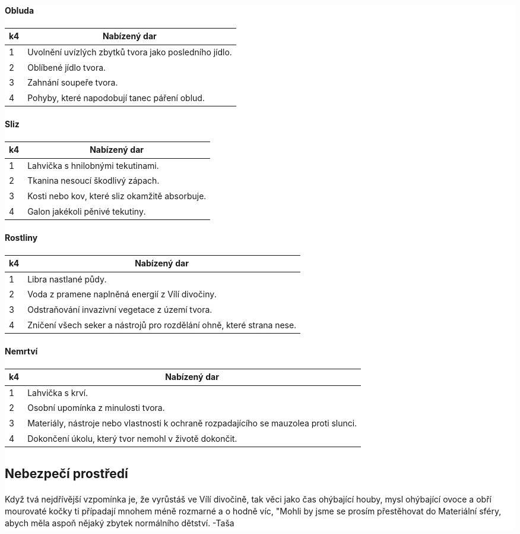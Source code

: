 #### Obluda
|k4|Nabízený dar|
|--|--|
|1|Uvolnění uvízlých zbytků tvora jako posledního jídlo.
|2|Oblíbené jídlo tvora.
|3|Zahnání soupeře tvora.
|4|Pohyby, které napodobují tanec páření oblud.

#### Sliz
|k4|Nabízený dar|
|--|--|
|1|Lahvička s hnilobnými tekutinami.
|2|Tkanina nesoucí škodlivý zápach.
|3|Kosti nebo kov, které sliz okamžitě absorbuje.
|4|Galon jakékoli pěnivé tekutiny.

#### Rostliny
|k4|Nabízený dar|
|--|--|
|1|Libra nastlané půdy.
|2|Voda z pramene naplněná energií z Vílí divočiny.
|3|Odstraňování invazivní vegetace z území tvora.
|4|Zničení všech seker a nástrojů pro rozdělání ohně, které strana nese.

#### Nemrtví
|k4|Nabízený dar|
|--|--|
|1|Lahvička s krví.
|2|Osobní upomínka z minulosti tvora.
|3|Materiály, nástroje nebo vlastnosti k ochraně rozpadajícího se mauzolea proti slunci.
|4|Dokončení úkolu, který tvor nemohl v životě dokončit.

## Nebezpečí prostředí
<Card>
Když tvá nejdřívější vzpomínka je, že vyrůstáš ve Vílí divočině, tak věci jako čas ohýbající houby, mysl ohýbající ovoce a obří mourovaté kočky ti případají mnohem méně rozmarné a o hodně víc, "Mohli by jsme se prosím přestěhovat do Materiální sféry, abych měla aspoň nějaký zbytek normálního dětství. -Taša
</Card>

